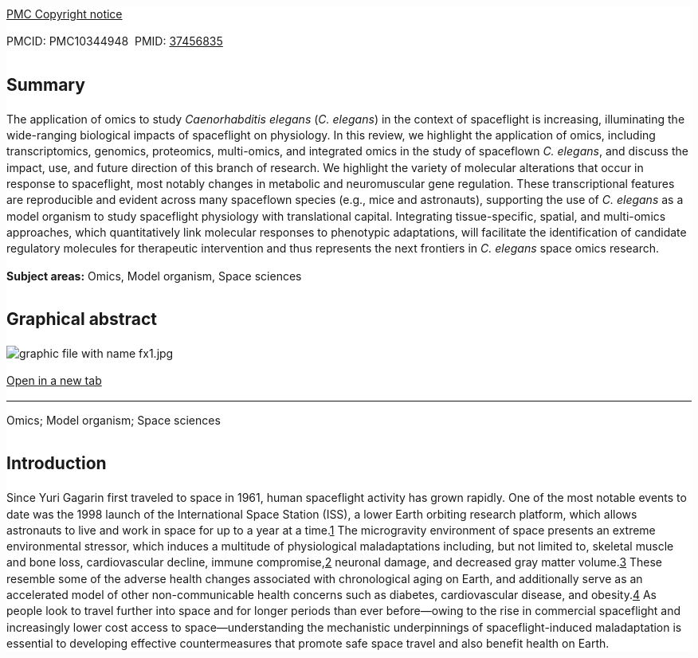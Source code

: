 [PMC Copyright notice](/about/copyright/)

PMCID: PMC10344948  PMID: [37456835](https://pubmed.ncbi.nlm.nih.gov/37456835/)

## Summary

The application of omics to study *Caenorhabditis elegans* (*C. elegans*) in the context of spaceflight is increasing, illuminating the wide-ranging biological impacts of spaceflight on physiology. In this review, we highlight the application of omics, including transcriptomics, genomics, proteomics, multi-omics, and integrated omics in the study of spaceflown *C. elegans*, and discuss the impact, use, and future direction of this branch of research. We highlight the variety of molecular alterations that occur in response to spaceflight, most notably changes in metabolic and neuromuscular gene regulation. These transcriptional features are reproducible and evident across many spaceflown species (e.g., mice and astronauts), supporting the use of *C. elegans* as a model organism to study spaceflight physiology with translational capital. Integrating tissue-specific, spatial, and multi-omics approaches, which quantitatively link molecular responses to phenotypic adaptations, will facilitate the identification of candidate regulatory molecules for therapeutic intervention and thus represents the next frontiers in *C. elegans* space omics research.

**Subject areas:** Omics, Model organism, Space sciences

## Graphical abstract

![graphic file with name fx1.jpg](https://cdn.ncbi.nlm.nih.gov/pmc/blobs/fd57/10344948/ed57c5716356/fx1.jpg)

[Open in a new tab](figure/undfig1/)

---

Omics; Model organism; Space sciences

## Introduction

Since Yuri Gagarin first traveled to space in 1961, human spaceflight activity has grown rapidly. One of the most notable events to date was the 1998 launch of the International Space Station (ISS), a lower Earth orbiting research platform, which allows astronauts to live and work in space for up to a year at a time.[1](#bib1) The microgravity environment of space presents an extreme environmental stressor, which induces a multitude of physiological maladaptations including, but not limited to, skeletal muscle and bone loss, cardiovascular decline, immune compromise,[2](#bib2) neuronal damage, and decreased gray matter volume.[3](#bib3) These resemble some of the adverse health changes associated with chronological aging on Earth, and additionally serve as an accelerated model of other non-communicable health concerns such as diabetes, cardiovascular disease, and obesity.[4](#bib4) As people look to travel further into space and for longer periods than ever before—owing to the rise in commercial spaceflight and increasingly lower cost access to space—understanding the mechanistic underpinnings of spaceflight-induced maladaptation is essential to developing effective countermeasures that promote safe space travel and also benefit health on Earth.
